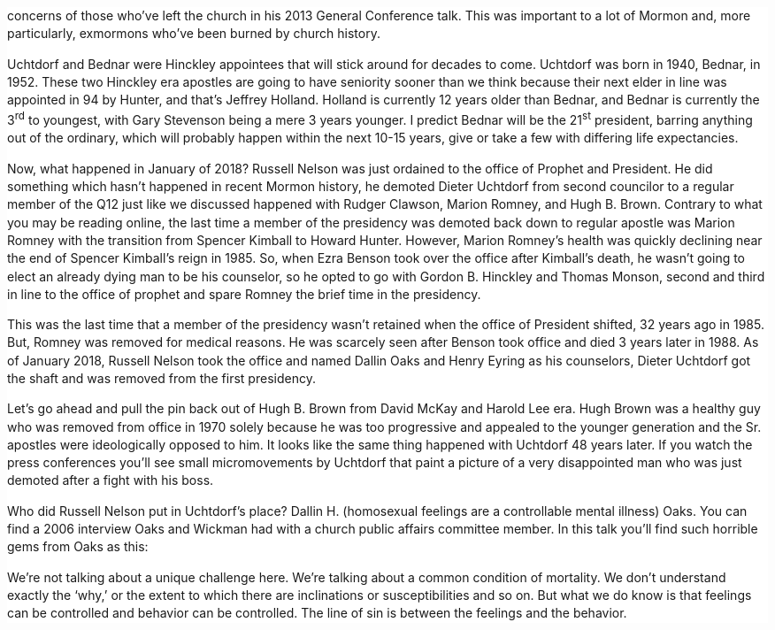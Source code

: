 concerns of those who’ve left the church in his 2013 General Conference
talk. This was important to a lot of Mormon and, more particularly,
exmormons who’ve been burned by church history.

Uchtdorf and Bednar were Hinckley appointees that will stick around for
decades to come. Uchtdorf was born in 1940, Bednar, in 1952. These two
Hinckley era apostles are going to have seniority sooner than we think
because their next elder in line was appointed in 94 by Hunter, and
that’s Jeffrey Holland. Holland is currently 12 years older than
Bednar, and Bednar is currently the 3<sup>rd</sup> to youngest, with
Gary Stevenson being a mere 3 years younger. I predict Bednar will be
the 21<sup>st</sup> president, barring anything out of the ordinary,
which will probably happen within the next 10-15 years, give or take a
few with differing life expectancies.

Now, what happened in January of 2018? Russell Nelson was just ordained
to the office of Prophet and President. He did something which hasn’t
happened in recent Mormon history, he demoted Dieter Uchtdorf from
second councilor to a regular member of the Q12 just like we discussed
happened with Rudger Clawson, Marion Romney, and Hugh B. Brown. Contrary
to what you may be reading online, the last time a member of the
presidency was demoted back down to regular apostle was Marion Romney
with the transition from Spencer Kimball to Howard Hunter. However,
Marion Romney’s health was quickly declining near the end of Spencer
Kimball’s reign in 1985. So, when Ezra Benson took over the office after
Kimball’s death, he wasn’t going to elect an already dying man to be his
counselor, so he opted to go with Gordon B. Hinckley and Thomas Monson,
second and third in line to the office of prophet and spare Romney the
brief time in the presidency.

This was the last time that a member of the presidency wasn’t retained
when the office of President shifted, 32 years ago in 1985. But, Romney
was removed for medical reasons. He was scarcely seen after Benson took
office and died 3 years later in 1988. As of January 2018, Russell
Nelson took the office and named Dallin Oaks and Henry Eyring as his
counselors, Dieter Uchtdorf got the shaft and was removed from the first
presidency.

Let’s go ahead and pull the pin back out of Hugh B. Brown from David
McKay and Harold Lee era. Hugh Brown was a healthy guy who was removed
from office in 1970 solely because he was too progressive and appealed
to the younger generation and the Sr. apostles were ideologically
opposed to him. It looks like the same thing happened with Uchtdorf 48
years later. If you watch the press conferences you’ll see small
micromovements by Uchtdorf that paint a picture of a very disappointed
man who was just demoted after a fight with his boss.

Who did Russell Nelson put in Uchtdorf’s place? Dallin H. (homosexual
feelings are a controllable mental illness) Oaks. You can find a 2006
interview Oaks and Wickman had with a church public affairs committee
member. In this talk you’ll find such horrible gems from Oaks as this:

We’re not talking about a unique challenge here. We’re talking about a
common condition of mortality. We don’t understand exactly the ‘why,’ or
the extent to which there are inclinations or susceptibilities and so
on. But what we do know is that feelings can be controlled and behavior
can be controlled. The line of sin is between the feelings and the
behavior.
